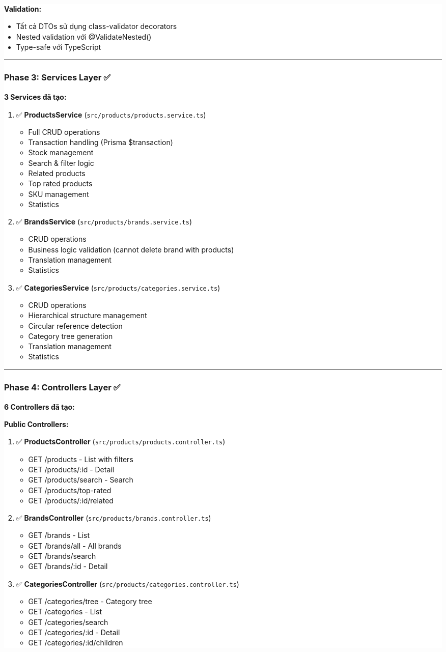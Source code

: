 **Validation:**
- Tất cả DTOs sử dụng class-validator decorators
- Nested validation với @ValidateNested()
- Type-safe với TypeScript

---

### Phase 3: Services Layer ✅
**3 Services đã tạo:**

1. ✅ **ProductsService** (`src/products/products.service.ts`)
   - Full CRUD operations
   - Transaction handling (Prisma $transaction)
   - Stock management
   - Search & filter logic
   - Related products
   - Top rated products
   - SKU management
   - Statistics

2. ✅ **BrandsService** (`src/products/brands.service.ts`)
   - CRUD operations
   - Business logic validation (cannot delete brand with products)
   - Translation management
   - Statistics

3. ✅ **CategoriesService** (`src/products/categories.service.ts`)
   - CRUD operations
   - Hierarchical structure management
   - Circular reference detection
   - Category tree generation
   - Translation management
   - Statistics

---

### Phase 4: Controllers Layer ✅
**6 Controllers đã tạo:**

**Public Controllers:**
1. ✅ **ProductsController** (`src/products/products.controller.ts`)
   - GET /products - List with filters
   - GET /products/:id - Detail
   - GET /products/search - Search
   - GET /products/top-rated
   - GET /products/:id/related

2. ✅ **BrandsController** (`src/products/brands.controller.ts`)
   - GET /brands - List
   - GET /brands/all - All brands
   - GET /brands/search
   - GET /brands/:id - Detail

3. ✅ **CategoriesController** (`src/products/categories.controller.ts`)
   - GET /categories/tree - Category tree
   - GET /categories - List
   - GET /categories/search
   - GET /categories/:id - Detail
   - GET /categories/:id/children
